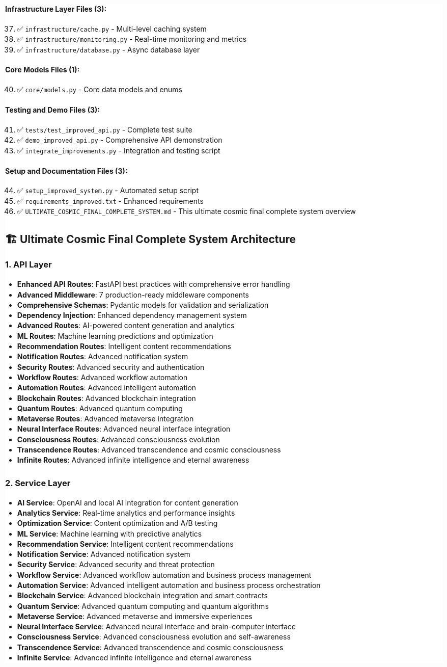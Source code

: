 #### **Infrastructure Layer Files (3):**
37. ✅ `infrastructure/cache.py` - Multi-level caching system
38. ✅ `infrastructure/monitoring.py` - Real-time monitoring and metrics
39. ✅ `infrastructure/database.py` - Async database layer

#### **Core Models Files (1):**
40. ✅ `core/models.py` - Core data models and enums

#### **Testing and Demo Files (3):**
41. ✅ `tests/test_improved_api.py` - Complete test suite
42. ✅ `demo_improved_api.py` - Comprehensive API demonstration
43. ✅ `integrate_improvements.py` - Integration and testing script

#### **Setup and Documentation Files (3):**
44. ✅ `setup_improved_system.py` - Automated setup script
45. ✅ `requirements_improved.txt` - Enhanced requirements
46. ✅ `ULTIMATE_COSMIC_FINAL_COMPLETE_SYSTEM.md` - This ultimate cosmic final complete system overview

## 🏗️ Ultimate Cosmic Final Complete System Architecture

### **1. API Layer**
- **Enhanced API Routes**: FastAPI best practices with comprehensive error handling
- **Advanced Middleware**: 7 production-ready middleware components
- **Comprehensive Schemas**: Pydantic models for validation and serialization
- **Dependency Injection**: Enhanced dependency management system
- **Advanced Routes**: AI-powered content generation and analytics
- **ML Routes**: Machine learning predictions and optimization
- **Recommendation Routes**: Intelligent content recommendations
- **Notification Routes**: Advanced notification system
- **Security Routes**: Advanced security and authentication
- **Workflow Routes**: Advanced workflow automation
- **Automation Routes**: Advanced intelligent automation
- **Blockchain Routes**: Advanced blockchain integration
- **Quantum Routes**: Advanced quantum computing
- **Metaverse Routes**: Advanced metaverse integration
- **Neural Interface Routes**: Advanced neural interface integration
- **Consciousness Routes**: Advanced consciousness evolution
- **Transcendence Routes**: Advanced transcendence and cosmic consciousness
- **Infinite Routes**: Advanced infinite intelligence and eternal awareness

### **2. Service Layer**
- **AI Service**: OpenAI and local AI integration for content generation
- **Analytics Service**: Real-time analytics and performance insights
- **Optimization Service**: Content optimization and A/B testing
- **ML Service**: Machine learning with predictive analytics
- **Recommendation Service**: Intelligent content recommendations
- **Notification Service**: Advanced notification system
- **Security Service**: Advanced security and threat protection
- **Workflow Service**: Advanced workflow automation and business process management
- **Automation Service**: Advanced intelligent automation and business process orchestration
- **Blockchain Service**: Advanced blockchain integration and smart contracts
- **Quantum Service**: Advanced quantum computing and quantum algorithms
- **Metaverse Service**: Advanced metaverse and immersive experiences
- **Neural Interface Service**: Advanced neural interface and brain-computer interface
- **Consciousness Service**: Advanced consciousness evolution and self-awareness
- **Transcendence Service**: Advanced transcendence and cosmic consciousness
- **Infinite Service**: Advanced infinite intelligence and eternal awareness
